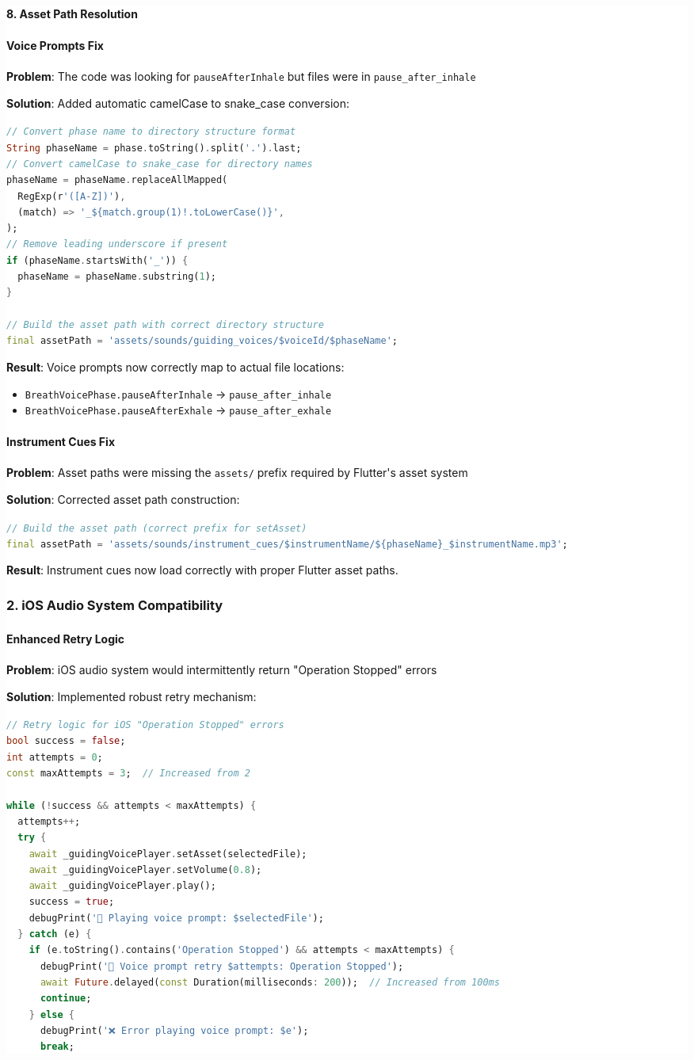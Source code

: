 #### 8. Asset Path Resolution

#### Voice Prompts Fix
**Problem**: The code was looking for `pauseAfterInhale` but files were in `pause_after_inhale`

**Solution**: Added automatic camelCase to snake_case conversion:
```dart
// Convert phase name to directory structure format
String phaseName = phase.toString().split('.').last;
// Convert camelCase to snake_case for directory names
phaseName = phaseName.replaceAllMapped(
  RegExp(r'([A-Z])'),
  (match) => '_${match.group(1)!.toLowerCase()}',
);
// Remove leading underscore if present
if (phaseName.startsWith('_')) {
  phaseName = phaseName.substring(1);
}

// Build the asset path with correct directory structure
final assetPath = 'assets/sounds/guiding_voices/$voiceId/$phaseName';
```

**Result**: Voice prompts now correctly map to actual file locations:
- `BreathVoicePhase.pauseAfterInhale` → `pause_after_inhale`
- `BreathVoicePhase.pauseAfterExhale` → `pause_after_exhale`

#### Instrument Cues Fix
**Problem**: Asset paths were missing the `assets/` prefix required by Flutter's asset system

**Solution**: Corrected asset path construction:
```dart
// Build the asset path (correct prefix for setAsset)
final assetPath = 'assets/sounds/instrument_cues/$instrumentName/${phaseName}_$instrumentName.mp3';
```

**Result**: Instrument cues now load correctly with proper Flutter asset paths.

### 2. iOS Audio System Compatibility

#### Enhanced Retry Logic
**Problem**: iOS audio system would intermittently return "Operation Stopped" errors

**Solution**: Implemented robust retry mechanism:
```dart
// Retry logic for iOS "Operation Stopped" errors
bool success = false;
int attempts = 0;
const maxAttempts = 3;  // Increased from 2

while (!success && attempts < maxAttempts) {
  attempts++;
  try {
    await _guidingVoicePlayer.setAsset(selectedFile);
    await _guidingVoicePlayer.setVolume(0.8);
    await _guidingVoicePlayer.play();
    success = true;
    debugPrint('🎵 Playing voice prompt: $selectedFile');
  } catch (e) {
    if (e.toString().contains('Operation Stopped') && attempts < maxAttempts) {
      debugPrint('🔄 Voice prompt retry $attempts: Operation Stopped');
      await Future.delayed(const Duration(milliseconds: 200));  // Increased from 100ms
      continue;
    } else {
      debugPrint('❌ Error playing voice prompt: $e');
      break;
```